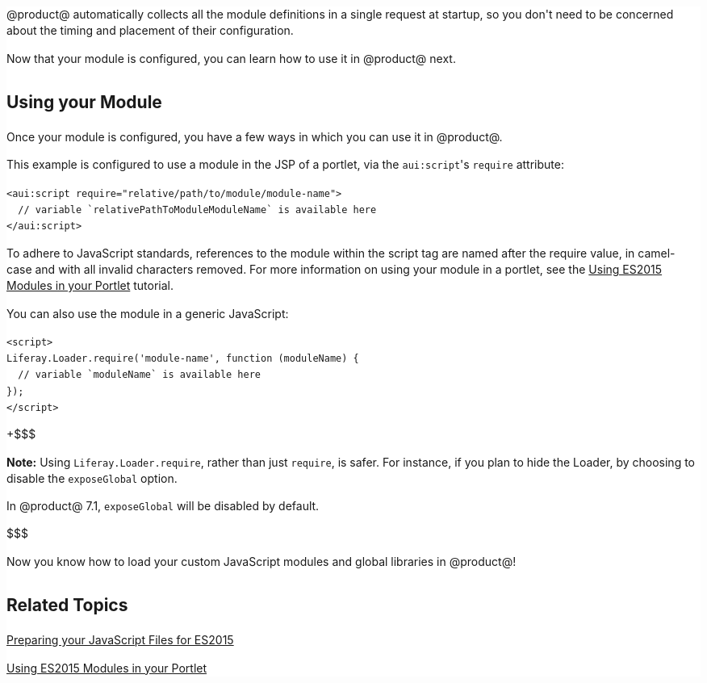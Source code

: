 @product@ automatically collects all the module definitions in a single 
request at startup, so you don't need to be concerned about the timing and 
placement of their configuration.

Now that your module is configured, you can learn how to use it in @product@ 
next.

## Using your Module [](id=using-your-module)

Once your module is configured, you have a few ways in which you can use it in 
@product@.

This example is configured to use a module in the JSP of a portlet, via the 
`aui:script`'s `require` attribute:

    <aui:script require="relative/path/to/module/module-name">
      // variable `relativePathToModuleModuleName` is available here
    </aui:script>

To adhere to JavaScript standards, references to the module within the script 
tag are named after the require value, in camel-case and with all invalid 
characters removed. For more information on using your module in a portlet, see
the [Using ES2015 Modules in your Portlet](/develop/tutorials/-/knowledge_base/7-0/using-es2015-modules-in-your-portlet)
tutorial.

You can also use the module in a generic JavaScript:

    <script>
    Liferay.Loader.require('module-name', function (moduleName) {
      // variable `moduleName` is available here
    });
    </script>

+$$$

**Note:** Using `Liferay.Loader.require`, rather than just `require`, is safer. 
For instance, if you plan to hide the Loader, by choosing to disable the 
`exposeGlobal` option. 

In @product@ 7.1, `exposeGlobal` will be disabled by default.

$$$

Now you know how to load your custom JavaScript modules and global libraries in 
@product@!

## Related Topics [](id=related-topics)

[Preparing your JavaScript Files for ES2015](/develop/tutorials/-/knowledge_base/7-0/preparing-your-javascript-files-for-es2015)

[Using ES2015 Modules in your Portlet](/develop/tutorials/-/knowledge_base/7-0/using-es2015-modules-in-your-portlet)
